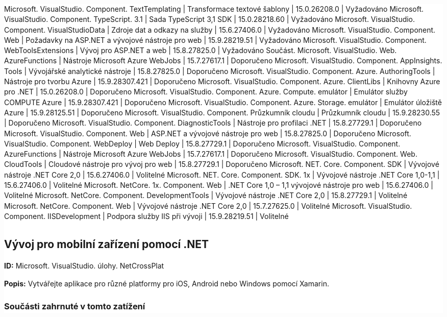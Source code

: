 Microsoft. VisualStudio. Component. TextTemplating | Transformace textové šablony | 15.0.26208.0 | Vyžadováno
Microsoft. VisualStudio. Component. TypeScript. 3.1 | Sada TypeScript 3,1 SDK | 15.0.28218.60 | Vyžadováno
Microsoft. VisualStudio. Component. VisualStudioData | Zdroje dat a odkazy na služby | 15.6.27406.0 | Vyžadováno
Microsoft. VisualStudio. Component. Web | Požadavky na ASP.NET a vývojové nástroje pro web | 15.9.28219.51 | Vyžadováno
Microsoft. VisualStudio. Component. WebToolsExtensions | Vývoj pro ASP.NET a web | 15.8.27825.0 | Vyžadováno
Součást. Microsoft. VisualStudio. Web. AzureFunctions | Nástroje Microsoft Azure WebJobs | 15.7.27617.1 | Doporučeno
Microsoft. VisualStudio. Component. AppInsights. Tools | Vývojářské analytické nástroje | 15.8.27825.0 | Doporučeno
Microsoft. VisualStudio. Component. Azure. AuthoringTools | Nástroje pro tvorbu Azure | 15.9.28307.421 | Doporučeno
Microsoft. VisualStudio. Component. Azure. ClientLibs | Knihovny Azure pro .NET | 15.0.26208.0 | Doporučeno
Microsoft. VisualStudio. Component. Azure. Compute. emulátor | Emulátor služby COMPUTE Azure | 15.9.28307.421 | Doporučeno
Microsoft. VisualStudio. Component. Azure. Storage. emulátor | Emulátor úložiště Azure | 15.9.28125.51 | Doporučeno
Microsoft. VisualStudio. Component. Průzkumník cloudu | Průzkumník cloudu | 15.9.28230.55 | Doporučeno
Microsoft. VisualStudio. Component. DiagnosticTools | Nástroje pro profilaci .NET | 15.8.27729.1 | Doporučeno
Microsoft. VisualStudio. Component. Web | ASP.NET a vývojové nástroje pro web | 15.8.27825.0 | Doporučeno
Microsoft. VisualStudio. Component. WebDeploy | Web Deploy | 15.8.27729.1 | Doporučeno
Microsoft. VisualStudio. Component. AzureFunctions | Nástroje Microsoft Azure WebJobs | 15.7.27617.1 | Doporučeno
Microsoft. VisualStudio. Component. Web. CloudTools | Cloudové nástroje pro vývoj pro web | 15.8.27729.1 | Doporučeno
Microsoft. NET. Core. Component. SDK | Vývojové nástroje .NET Core 2,0 | 15.6.27406.0 | Volitelné
Microsoft. NET. Core. Component. SDK. 1x | Vývojové nástroje .NET Core 1,0-1,1 | 15.6.27406.0 | Volitelné
Microsoft. NetCore. 1x. Component. Web | .NET Core 1,0 – 1,1 vývojové nástroje pro web | 15.6.27406.0 | Volitelné
Microsoft. NetCore. Component. DevelopmentTools | Vývojové nástroje .NET Core 2,0 | 15.8.27729.1 | Volitelné
Microsoft. NetCore. Component. Web | Vývojové nástroje .NET Core 2,0 | 15.7.27625.0 | Volitelné
Microsoft. VisualStudio. Component. IISDevelopment | Podpora služby IIS při vývoji | 15.9.28219.51 | Volitelné

## <a name="mobile-development-with-net"></a>Vývoj pro mobilní zařízení pomocí .NET

**ID:** Microsoft. VisualStudio. úlohy. NetCrossPlat

**Popis:** Vytvářejte aplikace pro různé platformy pro iOS, Android nebo Windows pomocí Xamarin.

### <a name="components-included-by-this-workload"></a>Součásti zahrnuté v tomto zatížení
